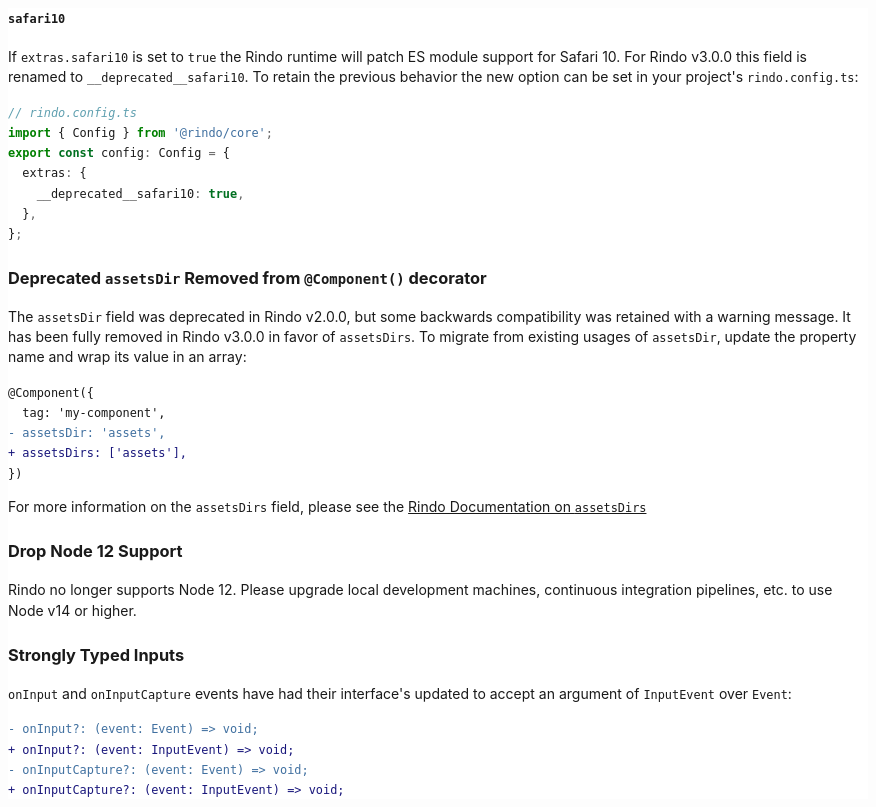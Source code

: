 #### `safari10`

If `extras.safari10` is set to `true` the Rindo runtime will patch ES module
support for Safari 10. For Rindo v3.0.0 this field is renamed to
`__deprecated__safari10`. To retain the previous behavior the new option can be
set in your project's `rindo.config.ts`:

```ts
// rindo.config.ts
import { Config } from '@rindo/core';
export const config: Config = {
  extras: {
    __deprecated__safari10: true,
  },
};
```

### Deprecated `assetsDir` Removed from `@Component()` decorator

The `assetsDir` field was deprecated in Rindo v2.0.0, but some backwards compatibility was retained with a warning message.
It has been fully removed in Rindo v3.0.0 in favor of `assetsDirs`.
To migrate from existing usages of `assetsDir`, update the property name and wrap its value in an array:

```diff
@Component({
  tag: 'my-component',
- assetsDir: 'assets',
+ assetsDirs: ['assets'],
})
```

For more information on the `assetsDirs` field, please see the [Rindo Documentation on `assetsDirs`](../guides/assets.md#assetsdirs)

### Drop Node 12 Support

Rindo no longer supports Node 12.
Please upgrade local development machines, continuous integration pipelines, etc. to use Node v14 or higher.

### Strongly Typed Inputs

`onInput` and `onInputCapture` events have had their interface's updated to accept an argument of `InputEvent` over `Event`:

```diff
- onInput?: (event: Event) => void;
+ onInput?: (event: InputEvent) => void;
- onInputCapture?: (event: Event) => void;
+ onInputCapture?: (event: InputEvent) => void;
```
